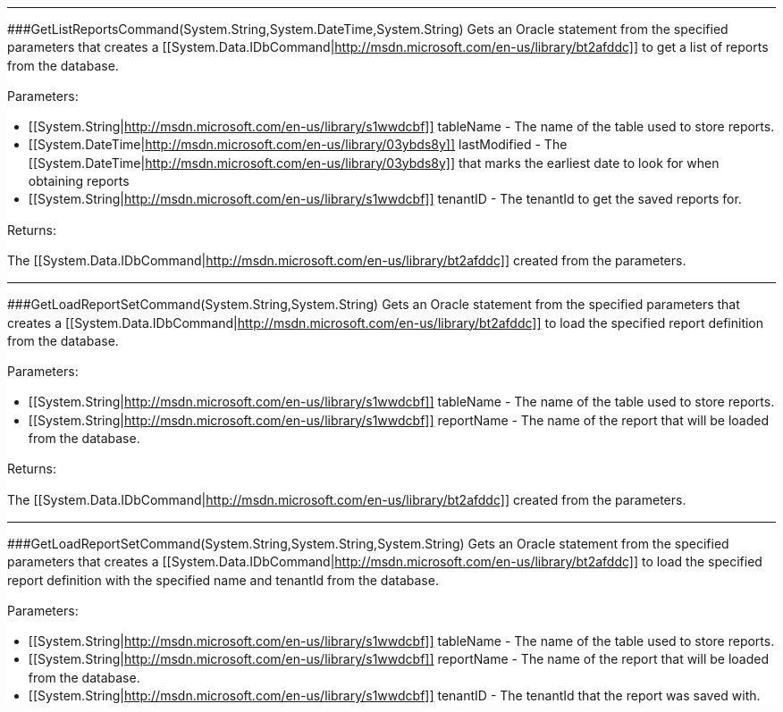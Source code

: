 
---


###GetListReportsCommand(System.String,System.DateTime,System.String)
Gets an Oracle statement from the specified parameters that creates a [[System.Data.IDbCommand|http://msdn.microsoft.com/en-us/library/bt2afddc]] to get a list of reports from the database.

Parameters: 

* [[System.String|http://msdn.microsoft.com/en-us/library/s1wwdcbf]] tableName  - The name of the table used to store reports.
* [[System.DateTime|http://msdn.microsoft.com/en-us/library/03ybds8y]] lastModified  - The [[System.DateTime|http://msdn.microsoft.com/en-us/library/03ybds8y]] that marks the earliest date to look for when obtaining reports
* [[System.String|http://msdn.microsoft.com/en-us/library/s1wwdcbf]] tenantID  - The tenantId to get the saved reports for.





Returns:

The [[System.Data.IDbCommand|http://msdn.microsoft.com/en-us/library/bt2afddc]] created from the parameters.


---


###GetLoadReportSetCommand(System.String,System.String)
Gets an Oracle statement from the specified parameters that creates a [[System.Data.IDbCommand|http://msdn.microsoft.com/en-us/library/bt2afddc]] to load the specified report definition from the database.

Parameters: 

* [[System.String|http://msdn.microsoft.com/en-us/library/s1wwdcbf]] tableName  - The name of the table used to store reports.
* [[System.String|http://msdn.microsoft.com/en-us/library/s1wwdcbf]] reportName  - The name of the report that will be loaded from the database.





Returns:

The [[System.Data.IDbCommand|http://msdn.microsoft.com/en-us/library/bt2afddc]] created from the parameters.


---


###GetLoadReportSetCommand(System.String,System.String,System.String)
Gets an Oracle statement from the specified parameters that creates a [[System.Data.IDbCommand|http://msdn.microsoft.com/en-us/library/bt2afddc]] to load the specified report definition with the specified name and tenantId from the database.

Parameters: 

* [[System.String|http://msdn.microsoft.com/en-us/library/s1wwdcbf]] tableName  - The name of the table used to store reports.
* [[System.String|http://msdn.microsoft.com/en-us/library/s1wwdcbf]] reportName  - The name of the report that will be loaded from the database.
* [[System.String|http://msdn.microsoft.com/en-us/library/s1wwdcbf]] tenantID  - The tenantId that the report was saved with.

